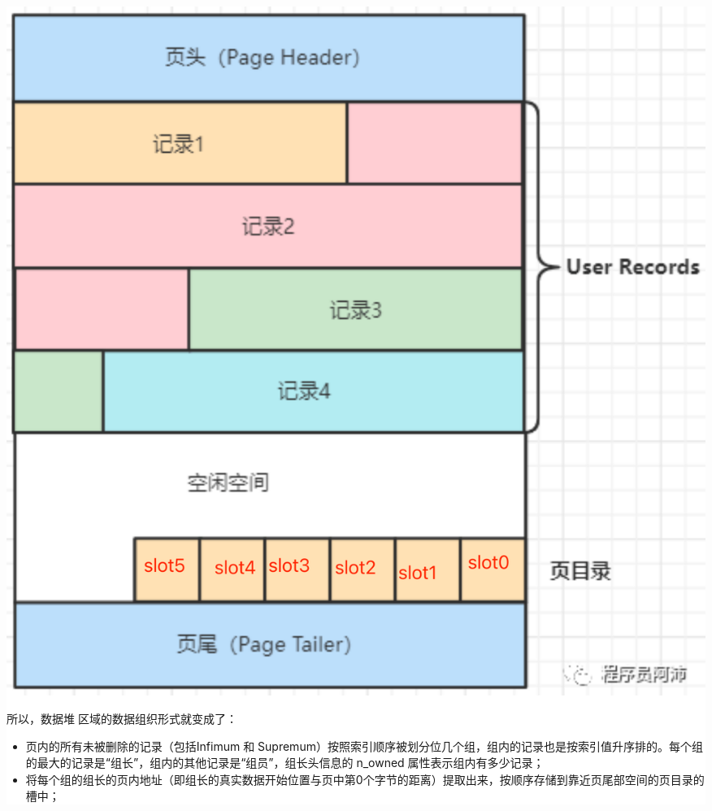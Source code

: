 ![image.png](./image/InnoDB中的磁盘结构/1699925646544.png)

所以，数据堆 区域的数据组织形式就变成了：

- 页内的所有未被删除的记录（包括Infimum 和 Supremum）按照索引顺序被划分位几个组，组内的记录也是按索引值升序排的。每个组的最大的记录是“组长”，组内的其他记录是“组员”，组长头信息的 n_owned 属性表示组内有多少记录；
- 将每个组的组长的页内地址（即组长的真实数据开始位置与页中第0个字节的距离）提取出来，按顺序存储到靠近页尾部空间的页目录的槽中；


